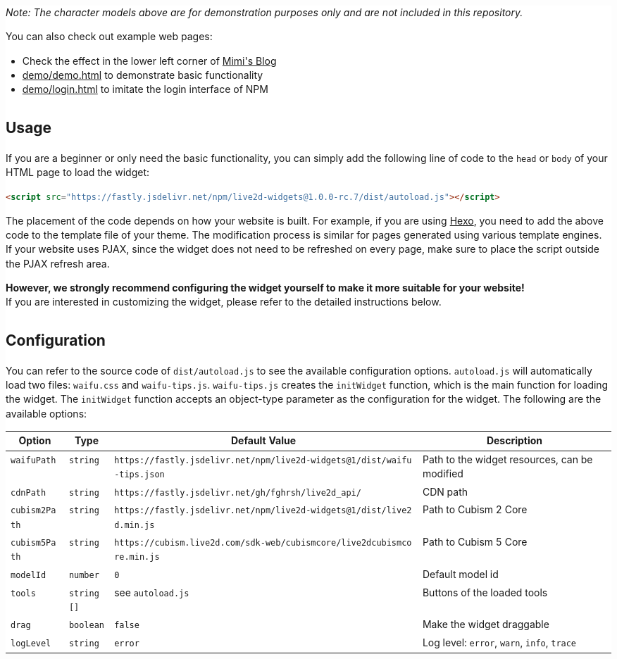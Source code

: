 
*Note: The character models above are for demonstration purposes only and are not included in this repository.*

You can also check out example web pages:

- Check the effect in the lower left corner of [Mimi's Blog](https://zhangshuqiao.org)
- [demo/demo.html](https://live2d-widget.pages.dev/demo/demo) to demonstrate basic functionality
- [demo/login.html](https://live2d-widget.pages.dev/demo/login) to imitate the login interface of NPM

## Usage

If you are a beginner or only need the basic functionality, you can simply add the following line of code to the `head` or `body` of your HTML page to load the widget:

```html
<script src="https://fastly.jsdelivr.net/npm/live2d-widgets@1.0.0-rc.7/dist/autoload.js"></script>
```

The placement of the code depends on how your website is built. For example, if you are using [Hexo](https://hexo.io), you need to add the above code to the template file of your theme. The modification process is similar for pages generated using various template engines.  
If your website uses PJAX, since the widget does not need to be refreshed on every page, make sure to place the script outside the PJAX refresh area.

**However, we strongly recommend configuring the widget yourself to make it more suitable for your website!**  
If you are interested in customizing the widget, please refer to the detailed instructions below.

## Configuration

You can refer to the source code of `dist/autoload.js` to see the available configuration options. `autoload.js` will automatically load two files: `waifu.css` and `waifu-tips.js`. `waifu-tips.js` creates the `initWidget` function, which is the main function for loading the widget. The `initWidget` function accepts an object-type parameter as the configuration for the widget. The following are the available options:

| Option | Type | Default Value | Description |
| ------ | ---- | ------------- | ----------- |
| `waifuPath` | `string` | `https://fastly.jsdelivr.net/npm/live2d-widgets@1/dist/waifu-tips.json` | Path to the widget resources, can be modified |
| `cdnPath` | `string` | `https://fastly.jsdelivr.net/gh/fghrsh/live2d_api/` | CDN path |
| `cubism2Path` | `string` | `https://fastly.jsdelivr.net/npm/live2d-widgets@1/dist/live2d.min.js` | Path to Cubism 2 Core |
| `cubism5Path` | `string` | `https://cubism.live2d.com/sdk-web/cubismcore/live2dcubismcore.min.js` | Path to Cubism 5 Core |
| `modelId` | `number` | `0` | Default model id |
| `tools` | `string[]` | see `autoload.js` | Buttons of the loaded tools |
| `drag` | `boolean` | `false` | Make the widget draggable |
| `logLevel` | `string` | `error` | Log level: `error`, `warn`, `info`, `trace` |
